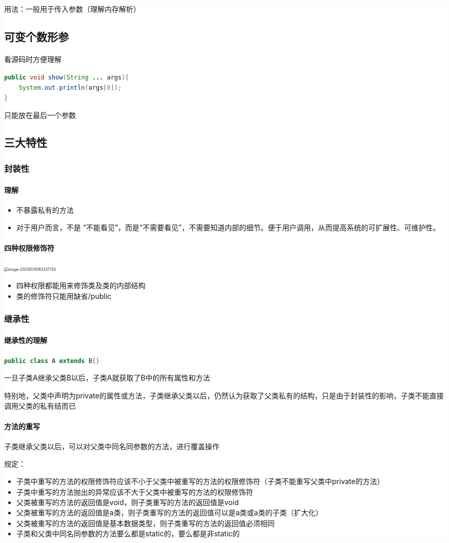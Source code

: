 用法：一般用于传入参数（理解内存解析）

## 可变个数形参

看源码时方便理解

```java
public void show(String ... args){
    System.out.println(args[0]);
}
```

只能放在最后一个参数

## 三大特性

### 封装性

#### 理解

- 不暴露私有的方法

- 对于用户而言，不是 “不能看见”，而是“不需要看见”，不需要知道内部的细节。便于用户调用，从而提高系统的可扩展性、可维护性。

#### 四种权限修饰符

<img src="https://cuicy-1314839020.cos.ap-shanghai.myqcloud.com/typora-user-images/image-20230131083337720.png" alt="image-20230131083337720" style="zoom:50%;" />

- 四种权限都能用来修饰类及类的内部结构
- 类的修饰符只能用缺省/public

### 继承性

#### 继承性的理解

```java
public class A extends B{}
```

一旦子类A继承父类B以后，子类A就获取了B中的所有属性和方法

特别地，父类中声明为private的属性或方法，子类继承父类以后，仍然认为获取了父类私有的结构，只是由于封装性的影响，子类不能直接调用父类的私有结而已

#### 方法的重写

子类继承父类以后，可以对父类中同名同参数的方法，进行覆盖操作 

规定：

- 子类中重写的方法的权限修饰符应该不小于父类中被重写的方法的权限修饰符（子类不能重写父类中private的方法）
- 子类中重写的方法抛出的异常应该不大于父类中被重写的方法的权限修饰符
- 父类被重写的方法的返回值是void，则子类重写的方法的返回值是void
- 父类被重写的方法的返回值是a类，则子类重写的方法的返回值可以是a类或a类的子类（扩大化）
- 父类被重写的方法的返回值是基本数据类型，则子类重写的方法的返回值必须相同
- 子类和父类中同名同参数的方法要么都是static的，要么都是非static的
